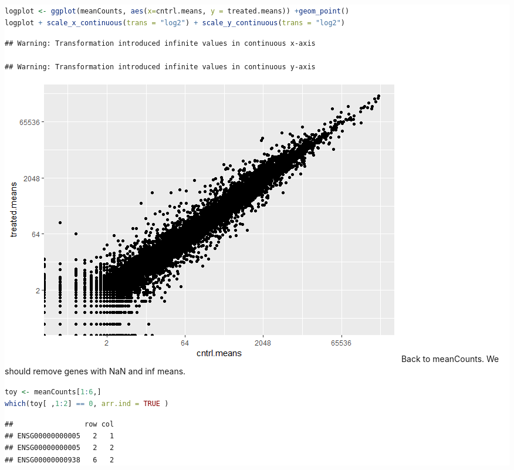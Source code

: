 ``` r
logplot <- ggplot(meanCounts, aes(x=cntrl.means, y = treated.means)) +geom_point()
logplot + scale_x_continuous(trans = "log2") + scale_y_continuous(trans = "log2")
```

    ## Warning: Transformation introduced infinite values in continuous x-axis

    ## Warning: Transformation introduced infinite values in continuous y-axis

![](RNASeq_Analysis_files/figure-markdown_github/unnamed-chunk-16-1.png) Back to meanCounts. We should remove genes with NaN and inf means.

``` r
toy <- meanCounts[1:6,]
which(toy[ ,1:2] == 0, arr.ind = TRUE )
```

    ##                 row col
    ## ENSG00000000005   2   1
    ## ENSG00000000005   2   2
    ## ENSG00000000938   6   2
